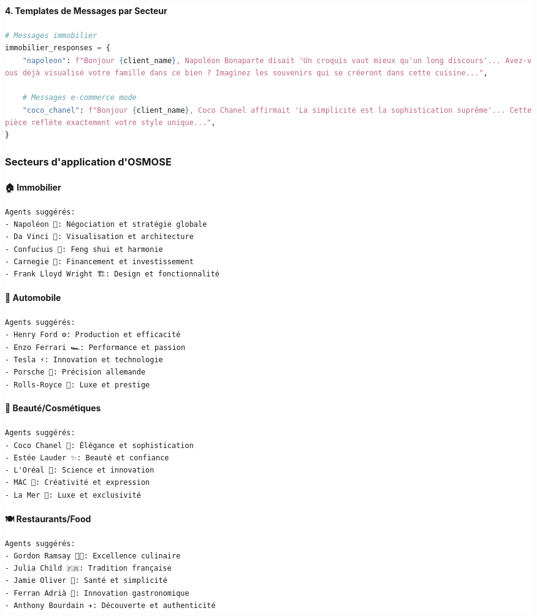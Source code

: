 ```javascript
```

#### **4. Templates de Messages par Secteur**
```python
# Messages immobilier
immobilier_responses = {
    "napoleon": f"Bonjour {client_name}, Napoléon Bonaparte disait 'Un croquis vaut mieux qu'un long discours'... Avez-vous déjà visualisé votre famille dans ce bien ? Imaginez les souvenirs qui se créeront dans cette cuisine...",
    
    # Messages e-commerce mode
    "coco_chanel": f"Bonjour {client_name}, Coco Chanel affirmait 'La simplicité est la sophistication suprême'... Cette pièce reflète exactement votre style unique...",
}
```

### **Secteurs d'application d'OSMOSE**

#### **🏠 Immobilier**
```
Agents suggérés:
- Napoléon 🏰: Négociation et stratégie globale
- Da Vinci 🎨: Visualisation et architecture  
- Confucius 🏮: Feng shui et harmonie
- Carnegie 💼: Financement et investissement
- Frank Lloyd Wright 🏗️: Design et fonctionnalité
```

#### **🚗 Automobile**
```
Agents suggérés:
- Henry Ford ⚙️: Production et efficacité
- Enzo Ferrari 🏎️: Performance et passion
- Tesla ⚡: Innovation et technologie
- Porsche 🎯: Précision allemande
- Rolls-Royce 👑: Luxe et prestige
```

#### **💄 Beauté/Cosmétiques**
```
Agents suggérés:
- Coco Chanel 💋: Élégance et sophistication
- Estée Lauder ✨: Beauté et confiance
- L'Oréal 🌟: Science et innovation
- MAC 🎨: Créativité et expression
- La Mer 🌊: Luxe et exclusivité
```

#### **🍽️ Restaurants/Food**
```
Agents suggérés:
- Gordon Ramsay 👨‍🍳: Excellence culinaire
- Julia Child 🇫🇷: Tradition française
- Jamie Oliver 🌱: Santé et simplicité
- Ferran Adrià 🧪: Innovation gastronomique
- Anthony Bourdain ✈️: Découverte et authenticité
```
